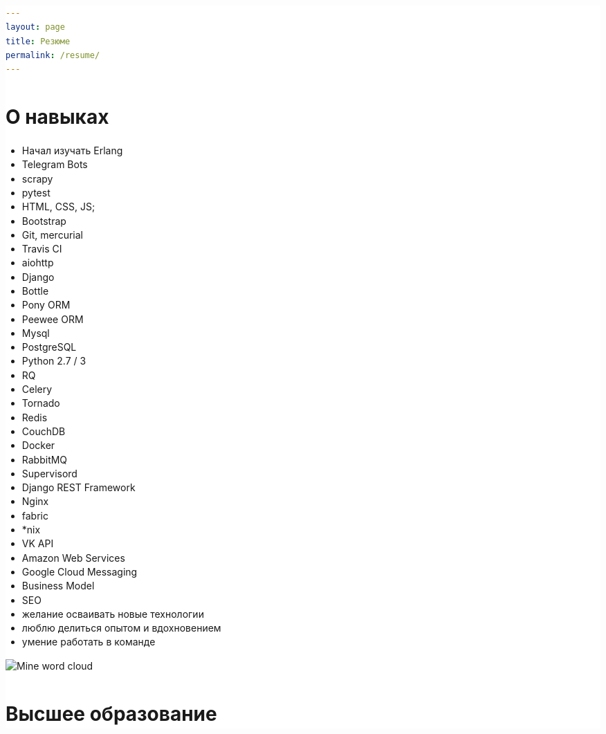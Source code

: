 ```yaml
---
layout: page
title: Резюме
permalink: /resume/
---
```


# О навыках
- Начал изучать Erlang
- Telegram Bots
- scrapy
- pytest
- HTML, CSS, JS;
- Bootstrap
- Git, mercurial
- Travis CI
- aiohttp
- Django
- Bottle
- Pony ORM
- Peewee ORM
- Mysql
- PostgreSQL
- Python 2.7 / 3
- RQ
- Celery
- Tornado
- Redis
- CouchDB
- Docker
- RabbitMQ
- Supervisord
- Django REST Framework
- Nginx
- fabric
- *nix
- VK API
- Amazon Web Services
- Google Cloud Messaging
- Business Model
- SEO
- желание осваивать новые технологии
- люблю делиться опытом и вдохновением
- умение работать в команде

![Mine word cloud](https://github.com/stleon/habr_favs/raw/master/test.png)

# Высшее образование
